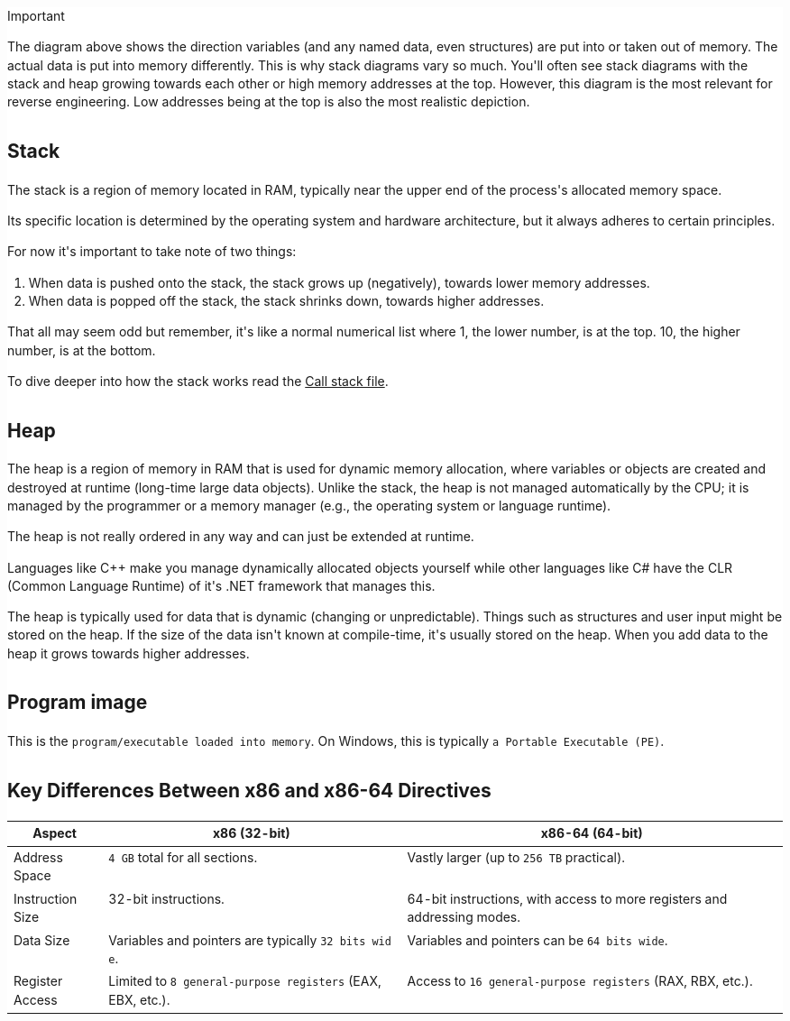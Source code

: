 > [!IMPORTANT]
>
> The diagram above shows the direction variables (and any named data, even structures) are put into or taken out of memory. The actual data is put into memory differently. This is why stack diagrams vary so much. You'll often see stack diagrams with the stack and heap growing towards each other or high memory addresses at the top. However, this diagram is the most relevant for reverse engineering. Low addresses being at the top is also the most realistic depiction.

## Stack
The stack is a region of memory located in RAM, typically near the upper end of the process's allocated memory space.

 Its specific location is determined by the operating system and hardware architecture, but it always adheres to certain principles.

For now it's important to take note of two things:
1. When data is pushed onto the stack, the stack grows up (negatively), towards lower memory addresses.
2. When data is popped off the stack, the stack shrinks down, towards higher addresses.

That all may seem odd but remember, it's like a normal numerical list where 1, the lower number, is at the top. 10, the higher number, is at the bottom.

 To dive deeper into how the stack works read the [Call stack file](/Programming_Foundations/Assembly/Architecture/Call_stack.md).

## Heap
The heap is a region of memory in RAM that is used for dynamic memory allocation, where variables or objects are created and destroyed at runtime (long-time large data objects). Unlike the stack, the heap is not managed automatically by the CPU; it is managed by the programmer or a memory manager (e.g., the operating system or language runtime).

The heap is not really ordered in any way and can just be extended at runtime.

Languages like C++ make you manage dynamically allocated objects yourself while other languages like C# have the CLR (Common Language Runtime) of it's .NET framework that manages this.

The heap is typically used for data that is dynamic (changing or unpredictable). Things such as structures and user input might be stored on the heap. If the size of the data isn't known at compile-time, it's usually stored on the heap. When you add data to the heap it grows towards higher addresses.

## Program image
This is the `program/executable loaded into memory`. On Windows, this is typically `a Portable Executable (PE)`.

## Key Differences Between x86 and x86-64 Directives
| Aspect | x86 (32-bit) | x86-64 (64-bit) |
|-|-|-|
| Address Space | `4 GB` total for all sections. | Vastly larger (up to `256 TB` practical). | 
| Instruction Size | 32-bit instructions. | 64-bit instructions, with access to more registers and addressing modes. | 
| Data Size | Variables and pointers are typically `32 bits wide`. | Variables and pointers can be `64 bits wide`. | 
| Register Access | Limited to `8 general-purpose registers` (EAX, EBX, etc.). | Access to `16 general-purpose registers` (RAX, RBX, etc.). |
